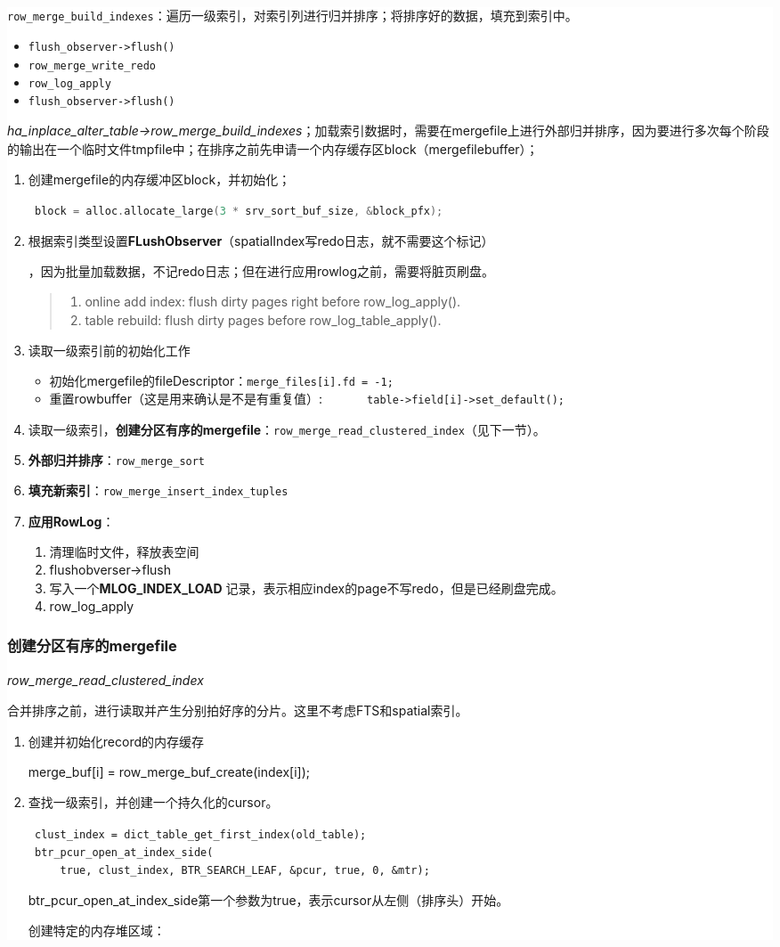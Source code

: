`row_merge_build_indexes`：遍历一级索引，对索引列进行归并排序；将排序好的数据，填充到索引中。

+ `flush_observer->flush()`
+ `row_merge_write_redo`
+ `row_log_apply`
+ `flush_observer->flush()`

*ha_inplace_alter_table->row_merge_build_indexes*；加载索引数据时，需要在mergefile上进行外部归并排序，因为要进行多次每个阶段的输出在一个临时文件tmpfile中；在排序之前先申请一个内存缓存区block（mergefilebuffer）；

1. 创建mergefile的内存缓冲区block，并初始化；

   ```c
   	block = alloc.allocate_large(3 * srv_sort_buf_size, &block_pfx);
   ```

2. 根据索引类型设置**FLushObserver**（spatialIndex写redo日志，就不需要这个标记）

   ，因为批量加载数据，不记redo日志；但在进行应用rowlog之前，需要将脏页刷盘。

   > 1. online add index: flush dirty pages right before row_log_apply().
   > 2. table rebuild: flush dirty pages before row_log_table_apply().

3. 读取一级索引前的初始化工作

   + 初始化mergefile的fileDescriptor：`merge_files[i].fd = -1;`
   + 重置rowbuffer（这是用来确认是不是有重复值）:`		table->field[i]->set_default();`

4. 读取一级索引，**创建分区有序的mergefile**：`row_merge_read_clustered_index`（见下一节）。

5. **外部归并排序**：`row_merge_sort`

6. **填充新索引**：`row_merge_insert_index_tuples`

7. **应用RowLog**：

   1. 清理临时文件，释放表空间
   2. flushobverser->flush
   3. 写入一个**MLOG_INDEX_LOAD** 记录，表示相应index的page不写redo，但是已经刷盘完成。
   4. row_log_apply

### 创建分区有序的mergefile

*row_merge_read_clustered_index*

合并排序之前，进行读取并产生分别拍好序的分片。这里不考虑FTS和spatial索引。

1. 创建并初始化record的内存缓存

   merge_buf[i] = row_merge_buf_create(index[i]);

2. 查找一级索引，并创建一个持久化的cursor。

   ```
   	clust_index = dict_table_get_first_index(old_table);
   	btr_pcur_open_at_index_side(
   		true, clust_index, BTR_SEARCH_LEAF, &pcur, true, 0, &mtr);
   ```

   btr_pcur_open_at_index_side第一个参数为true，表示cursor从左侧（排序头）开始。

   创建特定的内存堆区域：

